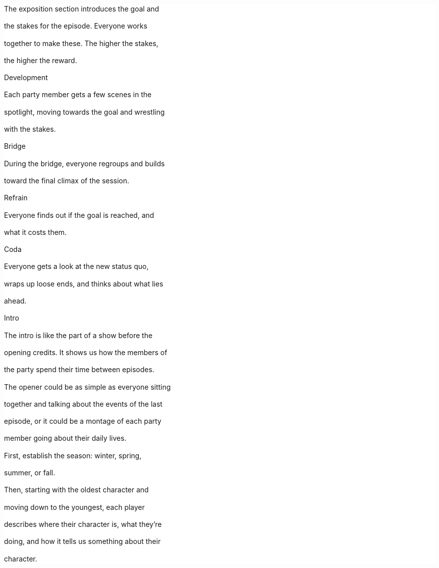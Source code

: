 The exposition section introduces the goal and

the stakes for the episode. Everyone works

together to make these. The higher the stakes,

the higher the reward.

Development

Each party member gets a few scenes in the

spotlight, moving towards the goal and wrestling

with the stakes.

Bridge

During the bridge, everyone regroups and builds

toward the final climax of the session.

Refrain

Everyone finds out if the goal is reached, and

what it costs them.

Coda

Everyone gets a look at the new status quo,

wraps up loose ends, and thinks about what lies

ahead.

Intro

The intro is like the part of a show before the

opening credits. It shows us how the members of

the party spend their time between episodes.

The opener could be as simple as everyone sitting

together and talking about the events of the last

episode, or it could be a montage of each party

member going about their daily lives.

First, establish the season: winter, spring,

summer, or fall.

Then, starting with the oldest character and

moving down to the youngest, each player

describes where their character is, what they’re

doing, and how it tells us something about their

character.
